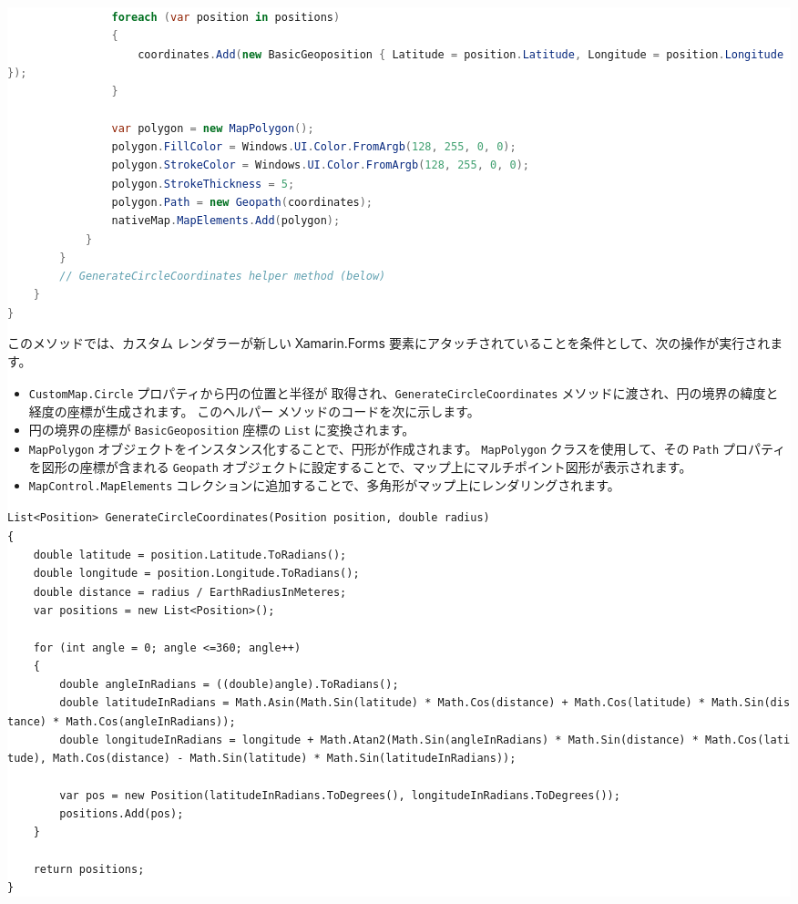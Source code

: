 ```csharp
                foreach (var position in positions)
                {
                    coordinates.Add(new BasicGeoposition { Latitude = position.Latitude, Longitude = position.Longitude });
                }

                var polygon = new MapPolygon();
                polygon.FillColor = Windows.UI.Color.FromArgb(128, 255, 0, 0);
                polygon.StrokeColor = Windows.UI.Color.FromArgb(128, 255, 0, 0);
                polygon.StrokeThickness = 5;
                polygon.Path = new Geopath(coordinates);
                nativeMap.MapElements.Add(polygon);
            }
        }
        // GenerateCircleCoordinates helper method (below)
    }
}
```

このメソッドでは、カスタム レンダラーが新しい Xamarin.Forms 要素にアタッチされていることを条件として、次の操作が実行されます。

- `CustomMap.Circle` プロパティから円の位置と半径が 取得され、`GenerateCircleCoordinates` メソッドに渡され、円の境界の緯度と経度の座標が生成されます。 このヘルパー メソッドのコードを次に示します。
- 円の境界の座標が `BasicGeoposition` 座標の `List` に変換されます。
- `MapPolygon` オブジェクトをインスタンス化することで、円形が作成されます。 `MapPolygon` クラスを使用して、その `Path` プロパティを図形の座標が含まれる `Geopath` オブジェクトに設定することで、マップ上にマルチポイント図形が表示されます。
- `MapControl.MapElements` コレクションに追加することで、多角形がマップ上にレンダリングされます。


```
List<Position> GenerateCircleCoordinates(Position position, double radius)
{
    double latitude = position.Latitude.ToRadians();
    double longitude = position.Longitude.ToRadians();
    double distance = radius / EarthRadiusInMeteres;
    var positions = new List<Position>();

    for (int angle = 0; angle <=360; angle++)
    {
        double angleInRadians = ((double)angle).ToRadians();
        double latitudeInRadians = Math.Asin(Math.Sin(latitude) * Math.Cos(distance) + Math.Cos(latitude) * Math.Sin(distance) * Math.Cos(angleInRadians));
        double longitudeInRadians = longitude + Math.Atan2(Math.Sin(angleInRadians) * Math.Sin(distance) * Math.Cos(latitude), Math.Cos(distance) - Math.Sin(latitude) * Math.Sin(latitudeInRadians));

        var pos = new Position(latitudeInRadians.ToDegrees(), longitudeInRadians.ToDegrees());
        positions.Add(pos);
    }

    return positions;
}
```

